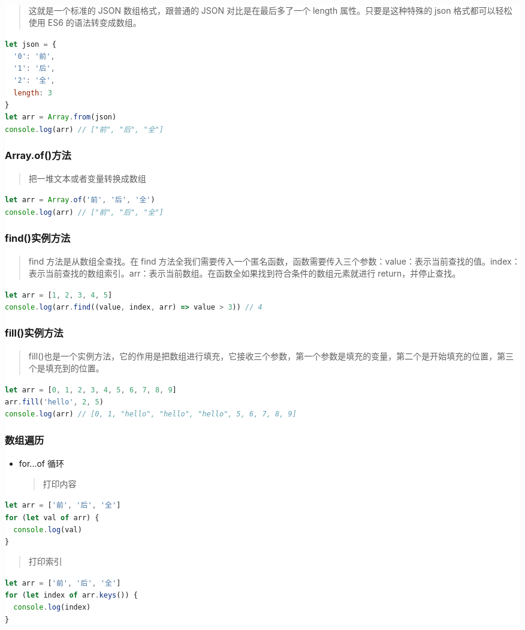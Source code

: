 > 这就是一个标准的 JSON 数组格式，跟普通的 JSON 对比是在最后多了一个 length 属性。只要是这种特殊的 json 格式都可以轻松使用 ES6 的语法转变成数组。

```js
let json = {
  '0': '前',
  '1': '后',
  '2': '全',
  length: 3
}
let arr = Array.from(json)
console.log(arr) // ["前", "后", "全"]
```

### Array.of()方法

> 把一堆文本或者变量转换成数组

```js
let arr = Array.of('前', '后', '全')
console.log(arr) // ["前", "后", "全"]
```

### find()实例方法

> find 方法是从数组全查找。在 find 方法全我们需要传入一个匿名函数，函数需要传入三个参数：value：表示当前查找的值。index：表示当前查找的数组索引。arr：表示当前数组。在函数全如果找到符合条件的数组元素就进行 return，并停止查找。

```js
let arr = [1, 2, 3, 4, 5]
console.log(arr.find((value, index, arr) => value > 3)) // 4
```

### fill()实例方法

> fill()也是一个实例方法，它的作用是把数组进行填充，它接收三个参数，第一个参数是填充的变量，第二个是开始填充的位置，第三个是填充到的位置。

```js
let arr = [0, 1, 2, 3, 4, 5, 6, 7, 8, 9]
arr.fill('hello', 2, 5)
console.log(arr) // [0, 1, "hello", "hello", "hello", 5, 6, 7, 8, 9]
```

### 数组遍历

- for...of 循环
  > 打印内容

```js
let arr = ['前', '后', '全']
for (let val of arr) {
  console.log(val)
}
```

> 打印索引

```js
let arr = ['前', '后', '全']
for (let index of arr.keys()) {
  console.log(index)
}
```
